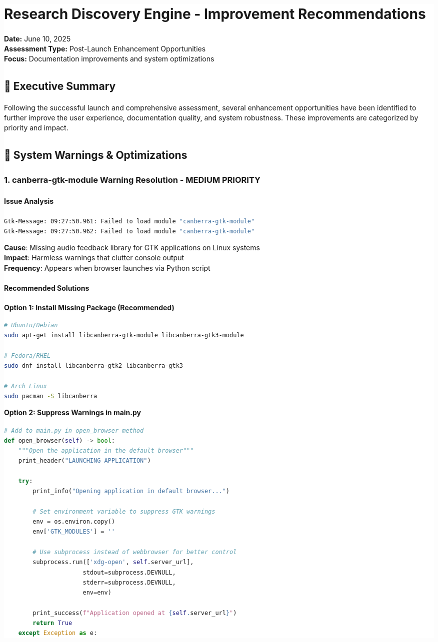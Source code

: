 # Research Discovery Engine - Improvement Recommendations

**Date:** June 10, 2025  
**Assessment Type:** Post-Launch Enhancement Opportunities  
**Focus:** Documentation improvements and system optimizations  

## 🎯 Executive Summary

Following the successful launch and comprehensive assessment, several enhancement opportunities have been identified to further improve the user experience, documentation quality, and system robustness. These improvements are categorized by priority and impact.

## 🔧 System Warnings & Optimizations

### 1. canberra-gtk-module Warning Resolution - **MEDIUM PRIORITY**

#### Issue Analysis
```bash
Gtk-Message: 09:27:50.961: Failed to load module "canberra-gtk-module"
Gtk-Message: 09:27:50.962: Failed to load module "canberra-gtk-module"
```

**Cause**: Missing audio feedback library for GTK applications on Linux systems  
**Impact**: Harmless warnings that clutter console output  
**Frequency**: Appears when browser launches via Python script  

#### Recommended Solutions

**Option 1: Install Missing Package (Recommended)**
```bash
# Ubuntu/Debian
sudo apt-get install libcanberra-gtk-module libcanberra-gtk3-module

# Fedora/RHEL
sudo dnf install libcanberra-gtk2 libcanberra-gtk3

# Arch Linux
sudo pacman -S libcanberra
```

**Option 2: Suppress Warnings in main.py**
```python
# Add to main.py in open_browser method
def open_browser(self) -> bool:
    """Open the application in the default browser"""
    print_header("LAUNCHING APPLICATION")
    
    try:
        print_info("Opening application in default browser...")
        
        # Set environment variable to suppress GTK warnings
        env = os.environ.copy()
        env['GTK_MODULES'] = ''
        
        # Use subprocess instead of webbrowser for better control
        subprocess.run(['xdg-open', self.server_url], 
                      stdout=subprocess.DEVNULL, 
                      stderr=subprocess.DEVNULL,
                      env=env)
        
        print_success(f"Application opened at {self.server_url}")
        return True
    except Exception as e:
```